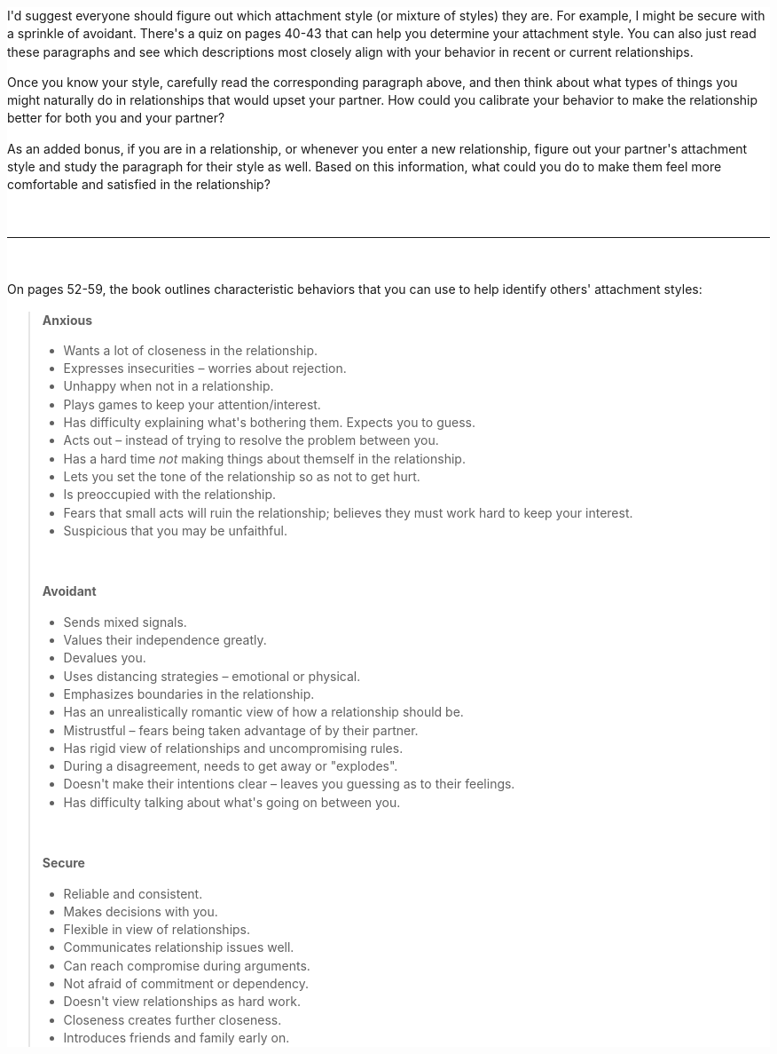 I'd suggest everyone should figure out which attachment style (or mixture of styles) they are. For example, I might be secure with a sprinkle of avoidant. There's a quiz on pages 40-43 that can help you determine your attachment style. You can also just read these paragraphs and see which descriptions most closely align with your behavior in recent or current relationships.

Once you know your style, carefully read the corresponding paragraph above, and then think about what types of things you might naturally do in relationships that would upset your partner. How could you calibrate your behavior to make the relationship better for both you and your partner?

As an added bonus, if you are in a relationship, or whenever you enter a new relationship, figure out your partner's attachment style and study the paragraph for their style as well. Based on this information, what could you do to make them feel more comfortable and satisfied in the relationship?

<br/>

---

<br/>

On pages 52-59, the book outlines characteristic behaviors that you can use to help identify others' attachment styles:

> **Anxious**
>
> - Wants a lot of closeness in the relationship.
> - Expresses insecurities – worries about rejection.
> - Unhappy when not in a relationship.
> - Plays games to keep your attention/interest.
> - Has difficulty explaining what's bothering them. Expects you to guess.
> - Acts out – instead of trying to resolve the problem between you.
> - Has a hard time *not* making things about themself in the relationship.
> - Lets you set the tone of the relationship so as not to get hurt.
> - Is preoccupied with the relationship.
> - Fears that small acts will ruin the relationship; believes they must work hard to keep your interest.
> - Suspicious that you may be unfaithful.
>
> <br/>
>
> **Avoidant**
>
> - Sends mixed signals.
> - Values their independence greatly.
> - Devalues you.
> - Uses distancing strategies – emotional or physical.
> - Emphasizes boundaries in the relationship.
> - Has an unrealistically romantic view of how a relationship should be.
> - Mistrustful – fears being taken advantage of by their partner.
> - Has rigid view of relationships and uncompromising rules.
> - During a disagreement, needs to get away or "explodes".
> - Doesn't make their intentions clear – leaves you guessing as to their feelings.
> - Has difficulty talking about what's going on between you.
>
> <br/>
>
> **Secure**
>
> - Reliable and consistent.
> - Makes decisions with you.
> - Flexible in view of relationships.
> - Communicates relationship issues well.
> - Can reach compromise during arguments.
> - Not afraid of commitment or dependency.
> - Doesn't view relationships as hard work.
> - Closeness creates further closeness.
> - Introduces friends and family early on.